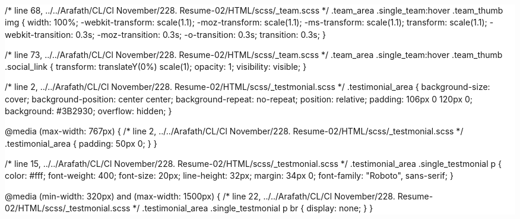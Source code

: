 /* line 68, ../../Arafath/CL/Cl November/228. Resume-02/HTML/scss/_team.scss */
.team_area .single_team:hover .team_thumb img {
  width: 100%;
  -webkit-transform: scale(1.1);
  -moz-transform: scale(1.1);
  -ms-transform: scale(1.1);
  transform: scale(1.1);
  -webkit-transition: 0.3s;
  -moz-transition: 0.3s;
  -o-transition: 0.3s;
  transition: 0.3s;
}

/* line 73, ../../Arafath/CL/Cl November/228. Resume-02/HTML/scss/_team.scss */
.team_area .single_team:hover .team_thumb .social_link {
  transform: translateY(0%) scale(1);
  opacity: 1;
  visibility: visible;
}

/* line 2, ../../Arafath/CL/Cl November/228. Resume-02/HTML/scss/_testmonial.scss */
.testimonial_area {
  background-size: cover;
  background-position: center center;
  background-repeat: no-repeat;
  position: relative;
  padding: 106px 0 120px 0;
  background: #3B2930;
  overflow: hidden;
}

@media (max-width: 767px) {
  /* line 2, ../../Arafath/CL/Cl November/228. Resume-02/HTML/scss/_testmonial.scss */
  .testimonial_area {
    padding: 50px 0;
  }
}

/* line 15, ../../Arafath/CL/Cl November/228. Resume-02/HTML/scss/_testmonial.scss */
.testimonial_area .single_testmonial p {
  color: #fff;
  font-weight: 400;
  font-size: 20px;
  line-height: 32px;
  margin: 34px 0;
  font-family: "Roboto", sans-serif;
}

@media (min-width: 320px) and (max-width: 1500px) {
  /* line 22, ../../Arafath/CL/Cl November/228. Resume-02/HTML/scss/_testmonial.scss */
  .testimonial_area .single_testmonial p br {
    display: none;
  }
}
